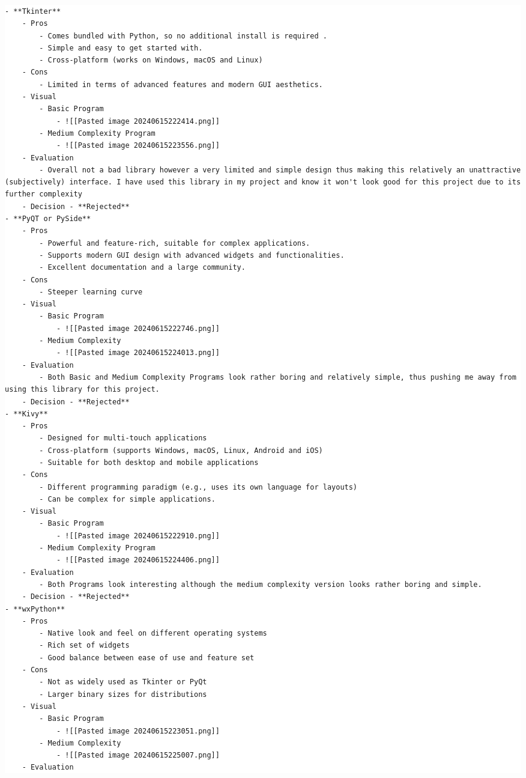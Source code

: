 	- **Tkinter** 
		- Pros
			- Comes bundled with Python, so no additional install is required .
			- Simple and easy to get started with.
			- Cross-platform (works on Windows, macOS and Linux)
		- Cons
			- Limited in terms of advanced features and modern GUI aesthetics.
		- Visual
			- Basic Program
				- ![[Pasted image 20240615222414.png]]
			- Medium Complexity Program
				- ![[Pasted image 20240615223556.png]]
		- Evaluation
			- Overall not a bad library however a very limited and simple design thus making this relatively an unattractive (subjectively) interface. I have used this library in my project and know it won't look good for this project due to its further complexity
		- Decision - **Rejected**
	- **PyQT or PySide**
		- Pros
			- Powerful and feature-rich, suitable for complex applications.
			- Supports modern GUI design with advanced widgets and functionalities.
			- Excellent documentation and a large community.
		- Cons
			- Steeper learning curve
		- Visual
			- Basic Program
				- ![[Pasted image 20240615222746.png]]
			- Medium Complexity
				- ![[Pasted image 20240615224013.png]]
		- Evaluation
			- Both Basic and Medium Complexity Programs look rather boring and relatively simple, thus pushing me away from using this library for this project. 
		- Decision - **Rejected** 
	- **Kivy**
		- Pros
			- Designed for multi-touch applications
			- Cross-platform (supports Windows, macOS, Linux, Android and iOS)
			- Suitable for both desktop and mobile applications
		- Cons
			- Different programming paradigm (e.g., uses its own language for layouts)
			- Can be complex for simple applications.
		- Visual
			- Basic Program
				- ![[Pasted image 20240615222910.png]]
			- Medium Complexity Program
				- ![[Pasted image 20240615224406.png]]
		- Evaluation
			- Both Programs look interesting although the medium complexity version looks rather boring and simple. 
		- Decision - **Rejected** 
	- **wxPython**
		- Pros
			- Native look and feel on different operating systems
			- Rich set of widgets
			- Good balance between ease of use and feature set
		- Cons
			- Not as widely used as Tkinter or PyQt
			- Larger binary sizes for distributions
		- Visual
			- Basic Program
				- ![[Pasted image 20240615223051.png]]
			- Medium Complexity
				- ![[Pasted image 20240615225007.png]]
		- Evaluation